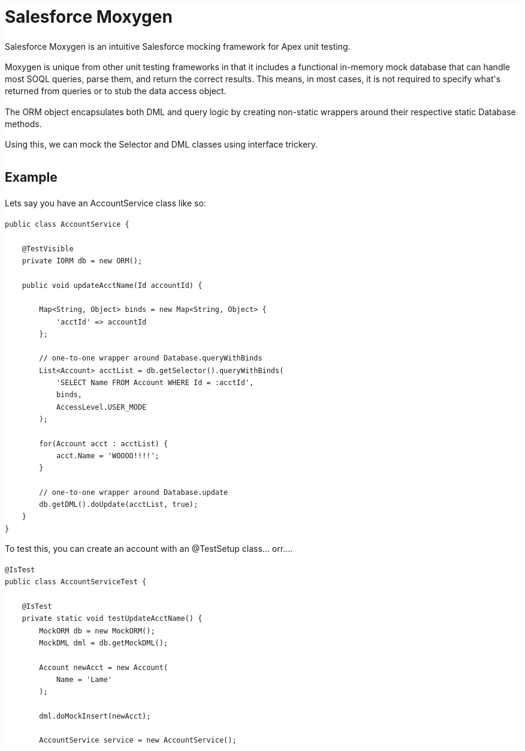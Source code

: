 # Salesforce Moxygen

Salesforce Moxygen is an intuitive Salesforce mocking framework for Apex unit testing.

Moxygen is unique from other unit testing frameworks in that it includes a functional in-memory mock database that can handle most SOQL queries, parse them, and return the correct results. This means, in most cases, it is not required to specify what's returned from queries or to stub the data access object.

The ORM object encapsulates both DML and query logic by creating non-static wrappers around
their respective static Database methods.

Using this, we can mock the Selector and DML classes using interface trickery.

## Example

Lets say you have an AccountService class like so:

```
public class AccountService {
	
    @TestVisible
    private IORM db = new ORM();

    public void updateAcctName(Id accountId) {

        Map<String, Object> binds = new Map<String, Object> {
            'acctId' => accountId
        };

        // one-to-one wrapper around Database.queryWithBinds
        List<Account> acctList = db.getSelector().queryWithBinds(
            'SELECT Name FROM Account WHERE Id = :acctId',
            binds,
            AccessLevel.USER_MODE
        );

        for(Account acct : acctList) {
            acct.Name = 'WOOOO!!!!';
        }

        // one-to-one wrapper around Database.update
        db.getDML().doUpdate(acctList, true);
    }
}
```

To test this, you can create an account with an @TestSetup class... orr....

```
@IsTest
public class AccountServiceTest {

    @IsTest
    private static void testUpdateAcctName() {
        MockORM db = new MockORM();
        MockDML dml = db.getMockDML();

        Account newAcct = new Account(
            Name = 'Lame'
        );

        dml.doMockInsert(newAcct);
        
        AccountService service = new AccountService();
```